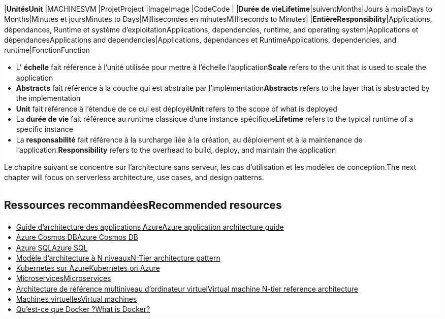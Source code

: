 |<span data-ttu-id="67c58-261">**Unités**</span><span class="sxs-lookup"><span data-stu-id="67c58-261">**Unit**</span></span> |<span data-ttu-id="67c58-262">MACHINES</span><span class="sxs-lookup"><span data-stu-id="67c58-262">VM</span></span>       |<span data-ttu-id="67c58-263">Projet</span><span class="sxs-lookup"><span data-stu-id="67c58-263">Project</span></span>  |<span data-ttu-id="67c58-264">Image</span><span class="sxs-lookup"><span data-stu-id="67c58-264">Image</span></span>    |<span data-ttu-id="67c58-265">Code</span><span class="sxs-lookup"><span data-stu-id="67c58-265">Code</span></span>      |
|<span data-ttu-id="67c58-266">**Durée de vie**</span><span class="sxs-lookup"><span data-stu-id="67c58-266">**Lifetime**</span></span>|<span data-ttu-id="67c58-267">suivent</span><span class="sxs-lookup"><span data-stu-id="67c58-267">Months</span></span>|<span data-ttu-id="67c58-268">Jours à mois</span><span class="sxs-lookup"><span data-stu-id="67c58-268">Days to Months</span></span>|<span data-ttu-id="67c58-269">Minutes et jours</span><span class="sxs-lookup"><span data-stu-id="67c58-269">Minutes to Days</span></span>|<span data-ttu-id="67c58-270">Millisecondes en minutes</span><span class="sxs-lookup"><span data-stu-id="67c58-270">Milliseconds to Minutes</span></span>|
|<span data-ttu-id="67c58-271">**Entière**</span><span class="sxs-lookup"><span data-stu-id="67c58-271">**Responsibility**</span></span>|<span data-ttu-id="67c58-272">Applications, dépendances, Runtime et système d’exploitation</span><span class="sxs-lookup"><span data-stu-id="67c58-272">Applications, dependencies, runtime, and operating system</span></span>|<span data-ttu-id="67c58-273">Applications et dépendances</span><span class="sxs-lookup"><span data-stu-id="67c58-273">Applications and dependencies</span></span>|<span data-ttu-id="67c58-274">Applications, dépendances et Runtime</span><span class="sxs-lookup"><span data-stu-id="67c58-274">Applications, dependencies, and runtime</span></span>|<span data-ttu-id="67c58-275">Fonction</span><span class="sxs-lookup"><span data-stu-id="67c58-275">Function</span></span>

* <span data-ttu-id="67c58-276">L' **échelle** fait référence à l’unité utilisée pour mettre à l’échelle l’application</span><span class="sxs-lookup"><span data-stu-id="67c58-276">**Scale** refers to the unit that is used to scale the application</span></span>
* <span data-ttu-id="67c58-277">**Abstracts** fait référence à la couche qui est abstraite par l’implémentation</span><span class="sxs-lookup"><span data-stu-id="67c58-277">**Abstracts** refers to the layer that is abstracted by the implementation</span></span>
* <span data-ttu-id="67c58-278">**Unit** fait référence à l’étendue de ce qui est déployé</span><span class="sxs-lookup"><span data-stu-id="67c58-278">**Unit** refers to the scope of what is deployed</span></span>
* <span data-ttu-id="67c58-279">La **durée de vie** fait référence au runtime classique d’une instance spécifique</span><span class="sxs-lookup"><span data-stu-id="67c58-279">**Lifetime** refers to the typical runtime of a specific instance</span></span>
* <span data-ttu-id="67c58-280">La **responsabilité** fait référence à la surcharge liée à la création, au déploiement et à la maintenance de l’application.</span><span class="sxs-lookup"><span data-stu-id="67c58-280">**Responsibility** refers to the overhead to build, deploy, and maintain the application</span></span>

<span data-ttu-id="67c58-281">Le chapitre suivant se concentre sur l’architecture sans serveur, les cas d’utilisation et les modèles de conception.</span><span class="sxs-lookup"><span data-stu-id="67c58-281">The next chapter will focus on serverless architecture, use cases, and design patterns.</span></span>

## <a name="recommended-resources"></a><span data-ttu-id="67c58-282">Ressources recommandées</span><span class="sxs-lookup"><span data-stu-id="67c58-282">Recommended resources</span></span>

* [<span data-ttu-id="67c58-283">Guide d’architecture des applications Azure</span><span class="sxs-lookup"><span data-stu-id="67c58-283">Azure application architecture guide</span></span>](https://docs.microsoft.com/azure/architecture/guide/)
* [<span data-ttu-id="67c58-284">Azure Cosmos DB</span><span class="sxs-lookup"><span data-stu-id="67c58-284">Azure Cosmos DB</span></span>](https://docs.microsoft.com/azure/cosmos-db)
* [<span data-ttu-id="67c58-285">Azure SQL</span><span class="sxs-lookup"><span data-stu-id="67c58-285">Azure SQL</span></span>](https://docs.microsoft.com/azure/sql-database)
* [<span data-ttu-id="67c58-286">Modèle d’architecture à N niveaux</span><span class="sxs-lookup"><span data-stu-id="67c58-286">N-Tier architecture pattern</span></span>](https://docs.microsoft.com/azure/architecture/guide/architecture-styles/n-tier)
* [<span data-ttu-id="67c58-287">Kubernetes sur Azure</span><span class="sxs-lookup"><span data-stu-id="67c58-287">Kubernetes on Azure</span></span>](https://docs.microsoft.com/azure/aks/intro-kubernetes)
* [<span data-ttu-id="67c58-288">Microservices</span><span class="sxs-lookup"><span data-stu-id="67c58-288">Microservices</span></span>](https://docs.microsoft.com/azure/architecture/guide/architecture-styles/microservices)
* [<span data-ttu-id="67c58-289">Architecture de référence multiniveau d’ordinateur virtuel</span><span class="sxs-lookup"><span data-stu-id="67c58-289">Virtual machine N-tier reference architecture</span></span>](https://docs.microsoft.com/azure/architecture/reference-architectures/virtual-machines-windows/n-tier)
* [<span data-ttu-id="67c58-290">Machines virtuelles</span><span class="sxs-lookup"><span data-stu-id="67c58-290">Virtual machines</span></span>](https://docs.microsoft.com/azure/virtual-machines/)
* [<span data-ttu-id="67c58-291">Qu’est-ce que Docker ?</span><span class="sxs-lookup"><span data-stu-id="67c58-291">What is Docker?</span></span>](../microservices/container-docker-introduction/docker-defined.md)